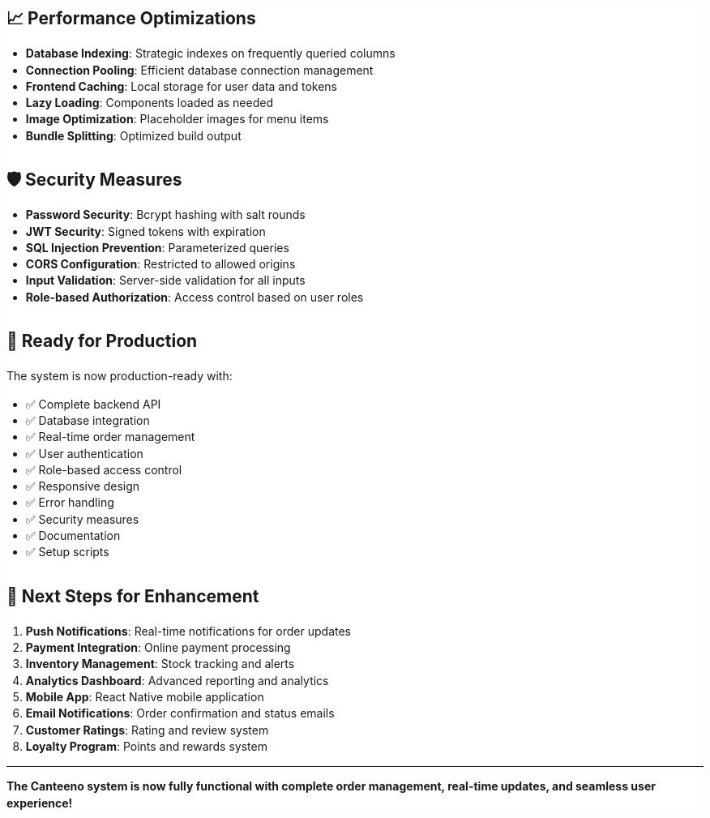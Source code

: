 ## 📈 Performance Optimizations

- **Database Indexing**: Strategic indexes on frequently queried columns
- **Connection Pooling**: Efficient database connection management
- **Frontend Caching**: Local storage for user data and tokens
- **Lazy Loading**: Components loaded as needed
- **Image Optimization**: Placeholder images for menu items
- **Bundle Splitting**: Optimized build output

## 🛡️ Security Measures

- **Password Security**: Bcrypt hashing with salt rounds
- **JWT Security**: Signed tokens with expiration
- **SQL Injection Prevention**: Parameterized queries
- **CORS Configuration**: Restricted to allowed origins
- **Input Validation**: Server-side validation for all inputs
- **Role-based Authorization**: Access control based on user roles

## 🚀 Ready for Production

The system is now production-ready with:

- ✅ Complete backend API
- ✅ Database integration
- ✅ Real-time order management
- ✅ User authentication
- ✅ Role-based access control
- ✅ Responsive design
- ✅ Error handling
- ✅ Security measures
- ✅ Documentation
- ✅ Setup scripts

## 📝 Next Steps for Enhancement

1. **Push Notifications**: Real-time notifications for order updates
2. **Payment Integration**: Online payment processing
3. **Inventory Management**: Stock tracking and alerts
4. **Analytics Dashboard**: Advanced reporting and analytics
5. **Mobile App**: React Native mobile application
6. **Email Notifications**: Order confirmation and status emails
7. **Customer Ratings**: Rating and review system
8. **Loyalty Program**: Points and rewards system

---

**The Canteeno system is now fully functional with complete order management, real-time updates, and seamless user experience!**

